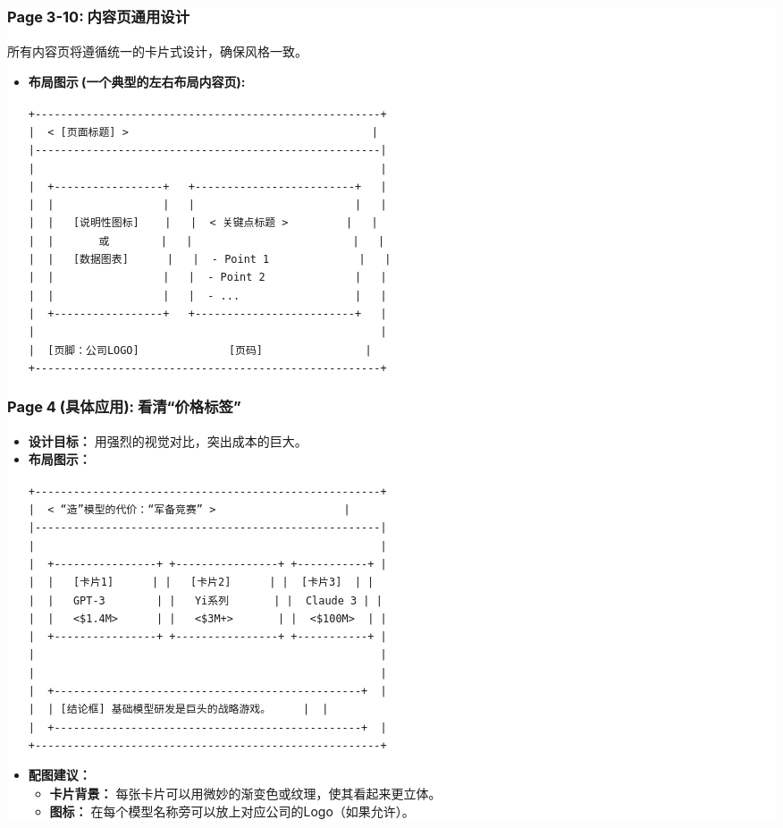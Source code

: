 ### **Page 3-10: 内容页通用设计**

所有内容页将遵循统一的卡片式设计，确保风格一致。

- **布局图示 (一个典型的左右布局内容页):**
    ```
    +------------------------------------------------------+
    |  < [页面标题] >                                      |
    |------------------------------------------------------|
    |                                                      |
    |  +-----------------+   +-------------------------+   |
    |  |                 |   |                         |   |
    |  |   [说明性图标]    |   |  < 关键点标题 >         |   |
    |  |       或        |   |                         |   |
    |  |   [数据图表]      |   |  - Point 1              |   |
    |  |                 |   |  - Point 2              |   |
    |  |                 |   |  - ...                  |   |
    |  +-----------------+   +-------------------------+   |
    |                                                      |
    |  [页脚：公司LOGO]              [页码]                |
    +------------------------------------------------------+
    ```

### **Page 4 (具体应用): 看清“价格标签”**

- **设计目标：** 用强烈的视觉对比，突出成本的巨大。
- **布局图示：**
    ```
    +------------------------------------------------------+
    |  < “造”模型的代价：“军备竞赛” >                    |
    |------------------------------------------------------|
    |                                                      |
    |  +----------------+ +----------------+ +-----------+ |
    |  |   [卡片1]      | |   [卡片2]      | |  [卡片3]  | |
    |  |   GPT-3        | |   Yi系列       | |  Claude 3 | |
    |  |   <$1.4M>      | |   <$3M+>       | |  <$100M>  | |
    |  +----------------+ +----------------+ +-----------+ |
    |                                                      |
    |                                                      |
    |  +------------------------------------------------+  |
    |  | [结论框] 基础模型研发是巨头的战略游戏。     |  |
    |  +------------------------------------------------+  |
    +------------------------------------------------------+
    ```
- **配图建议：**
    - **卡片背景：** 每张卡片可以用微妙的渐变色或纹理，使其看起来更立体。
    - **图标：** 在每个模型名称旁可以放上对应公司的Logo（如果允许）。
